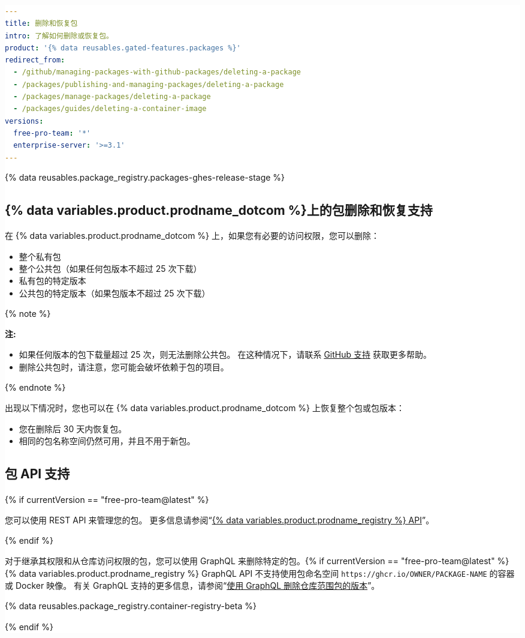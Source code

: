 ```yaml
---
title: 删除和恢复包
intro: 了解如何删除或恢复包。
product: '{% data reusables.gated-features.packages %}'
redirect_from:
  - /github/managing-packages-with-github-packages/deleting-a-package
  - /packages/publishing-and-managing-packages/deleting-a-package
  - /packages/manage-packages/deleting-a-package
  - /packages/guides/deleting-a-container-image
versions:
  free-pro-team: '*'
  enterprise-server: '>=3.1'
---
```


{% data reusables.package_registry.packages-ghes-release-stage %}

## {% data variables.product.prodname_dotcom %}上的包删除和恢复支持

在 {% data variables.product.prodname_dotcom %} 上，如果您有必要的访问权限，您可以删除：
- 整个私有包
- 整个公共包（如果任何包版本不超过 25 次下载）
- 私有包的特定版本
- 公共包的特定版本（如果包版本不超过 25 次下载）

{% note %}

**注:**
- 如果任何版本的包下载量超过 25 次，则无法删除公共包。 在这种情况下，请联系 [GitHub 支持](https://support.github.com/contact) 获取更多帮助。
- 删除公共包时，请注意，您可能会破坏依赖于包的项目。

{% endnote %}

出现以下情况时，您也可以在 {% data variables.product.prodname_dotcom %} 上恢复整个包或包版本：
- 您在删除后 30 天内恢复包。
- 相同的包名称空间仍然可用，并且不用于新包。

## 包 API 支持

{% if currentVersion == "free-pro-team@latest" %}

您可以使用 REST API 来管理您的包。 更多信息请参阅“[{% data variables.product.prodname_registry %} API](/rest/reference/packages)”。

{% endif %}

对于继承其权限和从仓库访问权限的包，您可以使用 GraphQL 来删除特定的包。{% if currentVersion == "free-pro-team@latest" %} {% data variables.product.prodname_registry %} GraphQL API 不支持使用包命名空间 `https://ghcr.io/OWNER/PACKAGE-NAME` 的容器或 Docker 映像。 有关 GraphQL 支持的更多信息，请参阅“[使用 GraphQL 删除仓库范围包的版本](#deleting-a-version-of-a-repository-scoped-package-with-graphql)”。

{% data reusables.package_registry.container-registry-beta %}

{% endif %}
